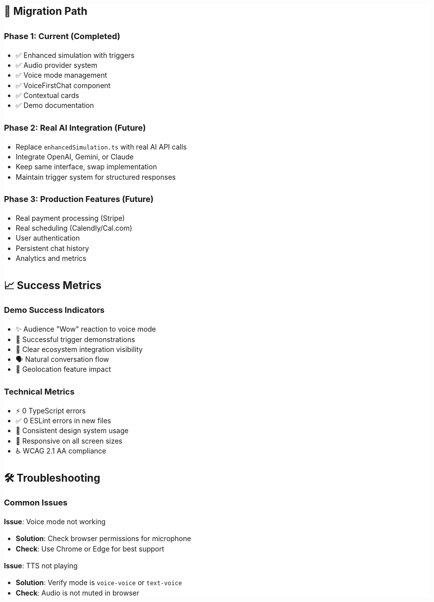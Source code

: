 ## 🚦 Migration Path

### Phase 1: Current (Completed)
- ✅ Enhanced simulation with triggers
- ✅ Audio provider system
- ✅ Voice mode management
- ✅ VoiceFirstChat component
- ✅ Contextual cards
- ✅ Demo documentation

### Phase 2: Real AI Integration (Future)
- Replace `enhancedSimulation.ts` with real AI API calls
- Integrate OpenAI, Gemini, or Claude
- Keep same interface, swap implementation
- Maintain trigger system for structured responses

### Phase 3: Production Features (Future)
- Real payment processing (Stripe)
- Real scheduling (Calendly/Cal.com)
- User authentication
- Persistent chat history
- Analytics and metrics

## 📈 Success Metrics

### Demo Success Indicators
- ✨ Audience "Wow" reaction to voice mode
- 🎯 Successful trigger demonstrations
- 🔗 Clear ecosystem integration visibility
- 🗣️ Natural conversation flow
- 📍 Geolocation feature impact

### Technical Metrics
- ⚡ 0 TypeScript errors
- ✅ 0 ESLint errors in new files
- 🎨 Consistent design system usage
- 📱 Responsive on all screen sizes
- ♿ WCAG 2.1 AA compliance

## 🛠️ Troubleshooting

### Common Issues

**Issue**: Voice mode not working
- **Solution**: Check browser permissions for microphone
- **Check**: Use Chrome or Edge for best support

**Issue**: TTS not playing
- **Solution**: Verify mode is `voice-voice` or `text-voice`
- **Check**: Audio is not muted in browser
